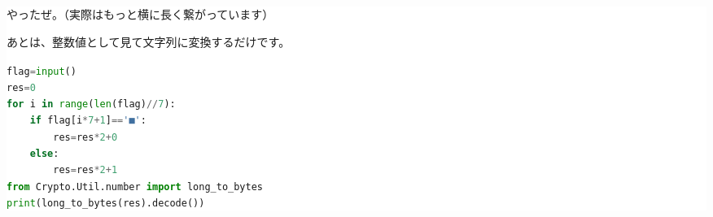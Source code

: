 やったぜ。（実際はもっと横に長く繋がっています）

あとは、整数値として見て文字列に変換するだけです。

```python
flag=input()
res=0
for i in range(len(flag)//7):
    if flag[i*7+1]=='■':
        res=res*2+0
    else:
        res=res*2+1
from Crypto.Util.number import long_to_bytes
print(long_to_bytes(res).decode())
```